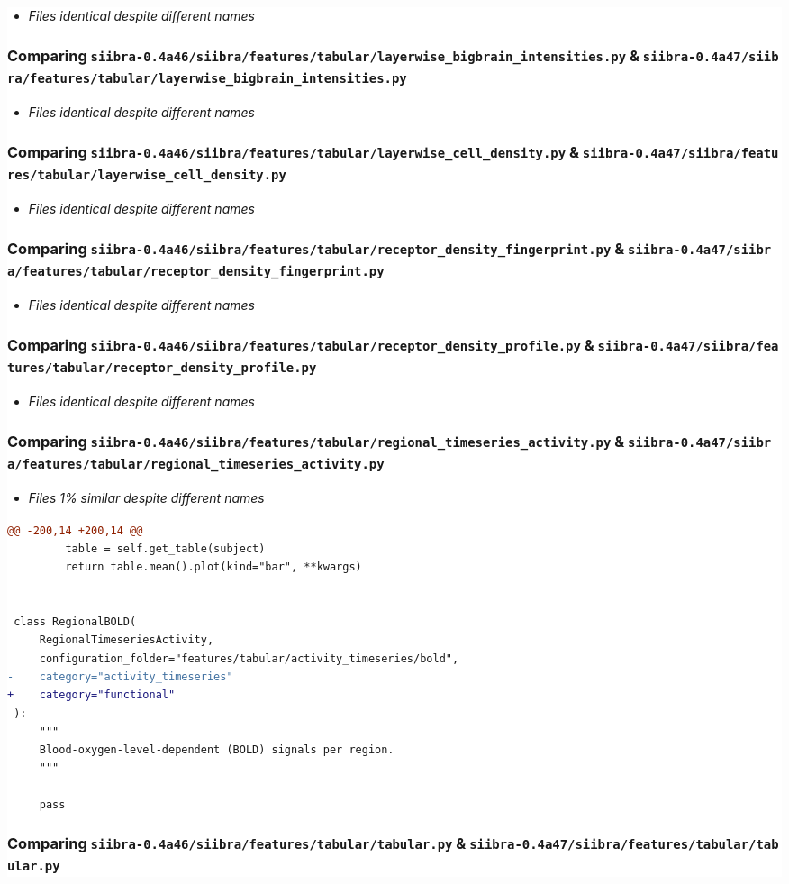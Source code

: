  * *Files identical despite different names*

### Comparing `siibra-0.4a46/siibra/features/tabular/layerwise_bigbrain_intensities.py` & `siibra-0.4a47/siibra/features/tabular/layerwise_bigbrain_intensities.py`

 * *Files identical despite different names*

### Comparing `siibra-0.4a46/siibra/features/tabular/layerwise_cell_density.py` & `siibra-0.4a47/siibra/features/tabular/layerwise_cell_density.py`

 * *Files identical despite different names*

### Comparing `siibra-0.4a46/siibra/features/tabular/receptor_density_fingerprint.py` & `siibra-0.4a47/siibra/features/tabular/receptor_density_fingerprint.py`

 * *Files identical despite different names*

### Comparing `siibra-0.4a46/siibra/features/tabular/receptor_density_profile.py` & `siibra-0.4a47/siibra/features/tabular/receptor_density_profile.py`

 * *Files identical despite different names*

### Comparing `siibra-0.4a46/siibra/features/tabular/regional_timeseries_activity.py` & `siibra-0.4a47/siibra/features/tabular/regional_timeseries_activity.py`

 * *Files 1% similar despite different names*

```diff
@@ -200,14 +200,14 @@
         table = self.get_table(subject)
         return table.mean().plot(kind="bar", **kwargs)
 
 
 class RegionalBOLD(
     RegionalTimeseriesActivity,
     configuration_folder="features/tabular/activity_timeseries/bold",
-    category="activity_timeseries"
+    category="functional"
 ):
     """
     Blood-oxygen-level-dependent (BOLD) signals per region.
     """
 
     pass
```

### Comparing `siibra-0.4a46/siibra/features/tabular/tabular.py` & `siibra-0.4a47/siibra/features/tabular/tabular.py`
